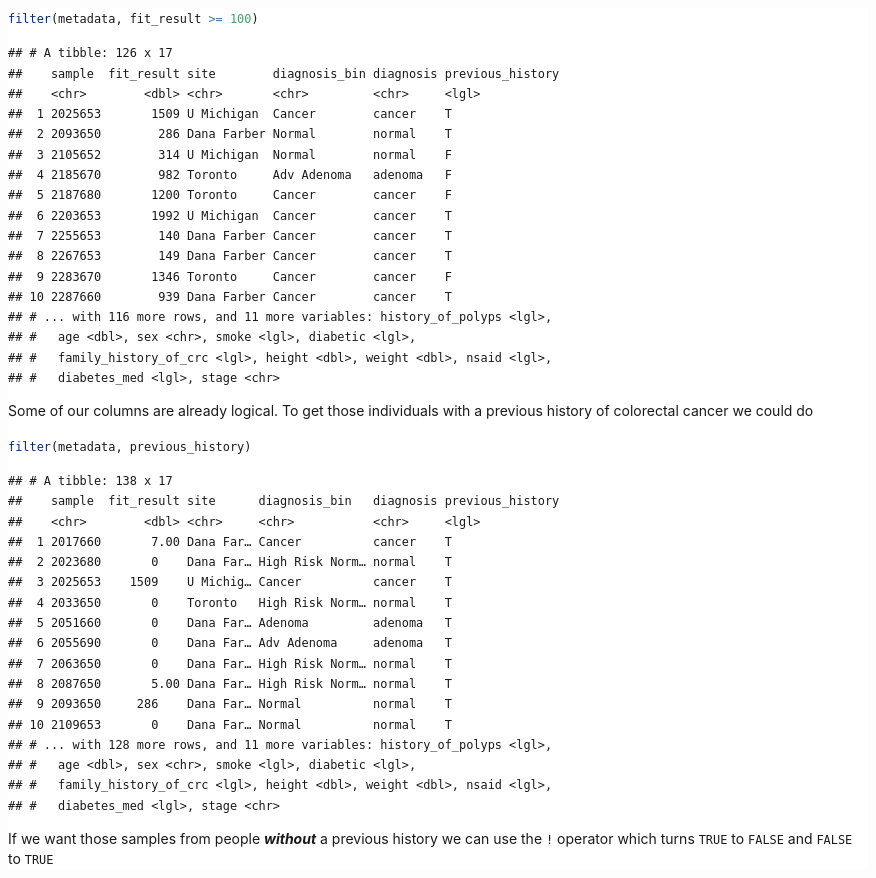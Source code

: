 
```r
filter(metadata, fit_result >= 100)
```

```
## # A tibble: 126 x 17
##    sample  fit_result site        diagnosis_bin diagnosis previous_history
##    <chr>        <dbl> <chr>       <chr>         <chr>     <lgl>           
##  1 2025653       1509 U Michigan  Cancer        cancer    T               
##  2 2093650        286 Dana Farber Normal        normal    T               
##  3 2105652        314 U Michigan  Normal        normal    F               
##  4 2185670        982 Toronto     Adv Adenoma   adenoma   F               
##  5 2187680       1200 Toronto     Cancer        cancer    F               
##  6 2203653       1992 U Michigan  Cancer        cancer    T               
##  7 2255653        140 Dana Farber Cancer        cancer    T               
##  8 2267653        149 Dana Farber Cancer        cancer    T               
##  9 2283670       1346 Toronto     Cancer        cancer    F               
## 10 2287660        939 Dana Farber Cancer        cancer    T               
## # ... with 116 more rows, and 11 more variables: history_of_polyps <lgl>,
## #   age <dbl>, sex <chr>, smoke <lgl>, diabetic <lgl>,
## #   family_history_of_crc <lgl>, height <dbl>, weight <dbl>, nsaid <lgl>,
## #   diabetes_med <lgl>, stage <chr>
```

Some of our columns are already logical. To get those individuals with a previous history of colorectal cancer we could do


```r
filter(metadata, previous_history)
```

```
## # A tibble: 138 x 17
##    sample  fit_result site      diagnosis_bin   diagnosis previous_history
##    <chr>        <dbl> <chr>     <chr>           <chr>     <lgl>           
##  1 2017660       7.00 Dana Far… Cancer          cancer    T               
##  2 2023680       0    Dana Far… High Risk Norm… normal    T               
##  3 2025653    1509    U Michig… Cancer          cancer    T               
##  4 2033650       0    Toronto   High Risk Norm… normal    T               
##  5 2051660       0    Dana Far… Adenoma         adenoma   T               
##  6 2055690       0    Dana Far… Adv Adenoma     adenoma   T               
##  7 2063650       0    Dana Far… High Risk Norm… normal    T               
##  8 2087650       5.00 Dana Far… High Risk Norm… normal    T               
##  9 2093650     286    Dana Far… Normal          normal    T               
## 10 2109653       0    Dana Far… Normal          normal    T               
## # ... with 128 more rows, and 11 more variables: history_of_polyps <lgl>,
## #   age <dbl>, sex <chr>, smoke <lgl>, diabetic <lgl>,
## #   family_history_of_crc <lgl>, height <dbl>, weight <dbl>, nsaid <lgl>,
## #   diabetes_med <lgl>, stage <chr>
```

If we want those samples from people ***without*** a previous history we can use the `!` operator which turns `TRUE` to `FALSE` and `FALSE` to `TRUE`
